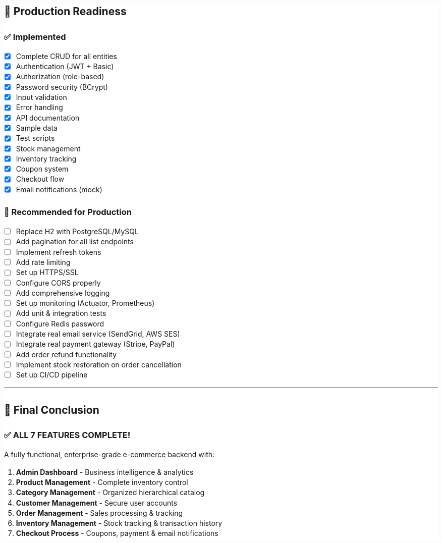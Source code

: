 
## 🔧 Production Readiness

### ✅ Implemented
- [x] Complete CRUD for all entities
- [x] Authentication (JWT + Basic)
- [x] Authorization (role-based)
- [x] Password security (BCrypt)
- [x] Input validation
- [x] Error handling
- [x] API documentation
- [x] Sample data
- [x] Test scripts
- [x] Stock management
- [x] Inventory tracking
- [x] Coupon system
- [x] Checkout flow
- [x] Email notifications (mock)

### 🔄 Recommended for Production
- [ ] Replace H2 with PostgreSQL/MySQL
- [ ] Add pagination for all list endpoints
- [ ] Implement refresh tokens
- [ ] Add rate limiting
- [ ] Set up HTTPS/SSL
- [ ] Configure CORS properly
- [ ] Add comprehensive logging
- [ ] Set up monitoring (Actuator, Prometheus)
- [ ] Add unit & integration tests
- [ ] Configure Redis password
- [ ] Integrate real email service (SendGrid, AWS SES)
- [ ] Integrate real payment gateway (Stripe, PayPal)
- [ ] Add order refund functionality
- [ ] Implement stock restoration on order cancellation
- [ ] Set up CI/CD pipeline

---

## 🎉 Final Conclusion

### ✅ ALL 7 FEATURES COMPLETE!

A fully functional, enterprise-grade e-commerce backend with:

1. **Admin Dashboard** - Business intelligence & analytics
2. **Product Management** - Complete inventory control
3. **Category Management** - Organized hierarchical catalog
4. **Customer Management** - Secure user accounts
5. **Order Management** - Sales processing & tracking
6. **Inventory Management** - Stock tracking & transaction history
7. **Checkout Process** - Coupons, payment & email notifications
